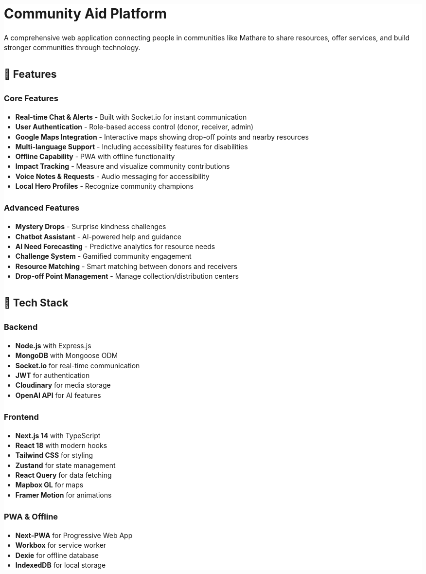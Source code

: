 # Community Aid Platform

A comprehensive web application connecting people in communities like Mathare to share resources, offer services, and build stronger communities through technology.

## 🌟 Features

### Core Features
- **Real-time Chat & Alerts** - Built with Socket.io for instant communication
- **User Authentication** - Role-based access control (donor, receiver, admin)
- **Google Maps Integration** - Interactive maps showing drop-off points and nearby resources
- **Multi-language Support** - Including accessibility features for disabilities
- **Offline Capability** - PWA with offline functionality
- **Impact Tracking** - Measure and visualize community contributions
- **Voice Notes & Requests** - Audio messaging for accessibility
- **Local Hero Profiles** - Recognize community champions

### Advanced Features
- **Mystery Drops** - Surprise kindness challenges
- **Chatbot Assistant** - AI-powered help and guidance
- **AI Need Forecasting** - Predictive analytics for resource needs
- **Challenge System** - Gamified community engagement
- **Resource Matching** - Smart matching between donors and receivers
- **Drop-off Point Management** - Manage collection/distribution centers

## 🚀 Tech Stack

### Backend
- **Node.js** with Express.js
- **MongoDB** with Mongoose ODM
- **Socket.io** for real-time communication
- **JWT** for authentication
- **Cloudinary** for media storage
- **OpenAI API** for AI features

### Frontend
- **Next.js 14** with TypeScript
- **React 18** with modern hooks
- **Tailwind CSS** for styling
- **Zustand** for state management
- **React Query** for data fetching
- **Mapbox GL** for maps
- **Framer Motion** for animations

### PWA & Offline
- **Next-PWA** for Progressive Web App
- **Workbox** for service worker
- **Dexie** for offline database
- **IndexedDB** for local storage
